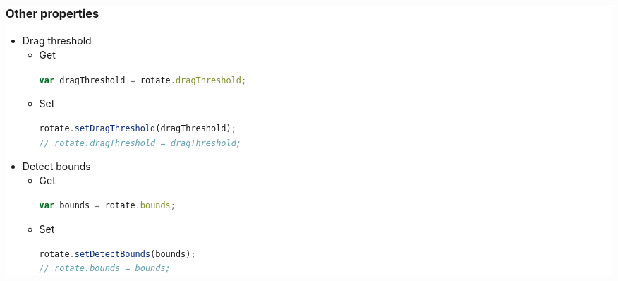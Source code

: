 ### Other properties

- Drag threshold
    - Get
        ```javascript
        var dragThreshold = rotate.dragThreshold;
        ```
    - Set
        ```javascript
        rotate.setDragThreshold(dragThreshold);
        // rotate.dragThreshold = dragThreshold;
        ```
- Detect bounds
    - Get
        ```javascript
        var bounds = rotate.bounds;
        ```
    - Set
        ```javascript
        rotate.setDetectBounds(bounds);
        // rotate.bounds = bounds;
        ```

